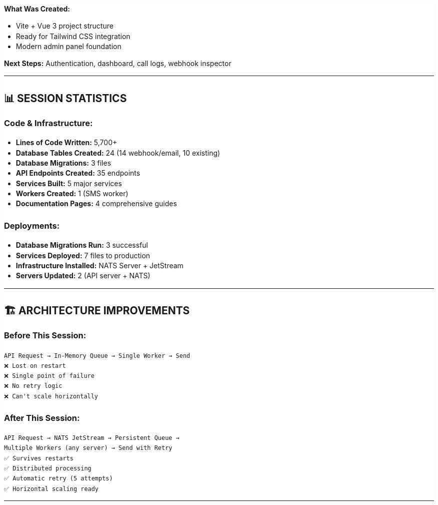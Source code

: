 **What Was Created:**
- Vite + Vue 3 project structure
- Ready for Tailwind CSS integration
- Modern admin panel foundation

**Next Steps:** Authentication, dashboard, call logs, webhook inspector

---

## 📊 SESSION STATISTICS

### Code & Infrastructure:
- **Lines of Code Written:** 5,700+
- **Database Tables Created:** 24 (14 webhook/email, 10 existing)
- **Database Migrations:** 3 files
- **API Endpoints Created:** 35 endpoints
- **Services Built:** 5 major services
- **Workers Created:** 1 (SMS worker)
- **Documentation Pages:** 4 comprehensive guides

### Deployments:
- **Database Migrations Run:** 3 successful
- **Services Deployed:** 7 files to production
- **Infrastructure Installed:** NATS Server + JetStream
- **Servers Updated:** 2 (API server + NATS)

---

## 🏗️ ARCHITECTURE IMPROVEMENTS

### Before This Session:
```
API Request → In-Memory Queue → Single Worker → Send
❌ Lost on restart
❌ Single point of failure
❌ No retry logic
❌ Can't scale horizontally
```

### After This Session:
```
API Request → NATS JetStream → Persistent Queue →
Multiple Workers (any server) → Send with Retry
✅ Survives restarts
✅ Distributed processing
✅ Automatic retry (5 attempts)
✅ Horizontal scaling ready
```

---
